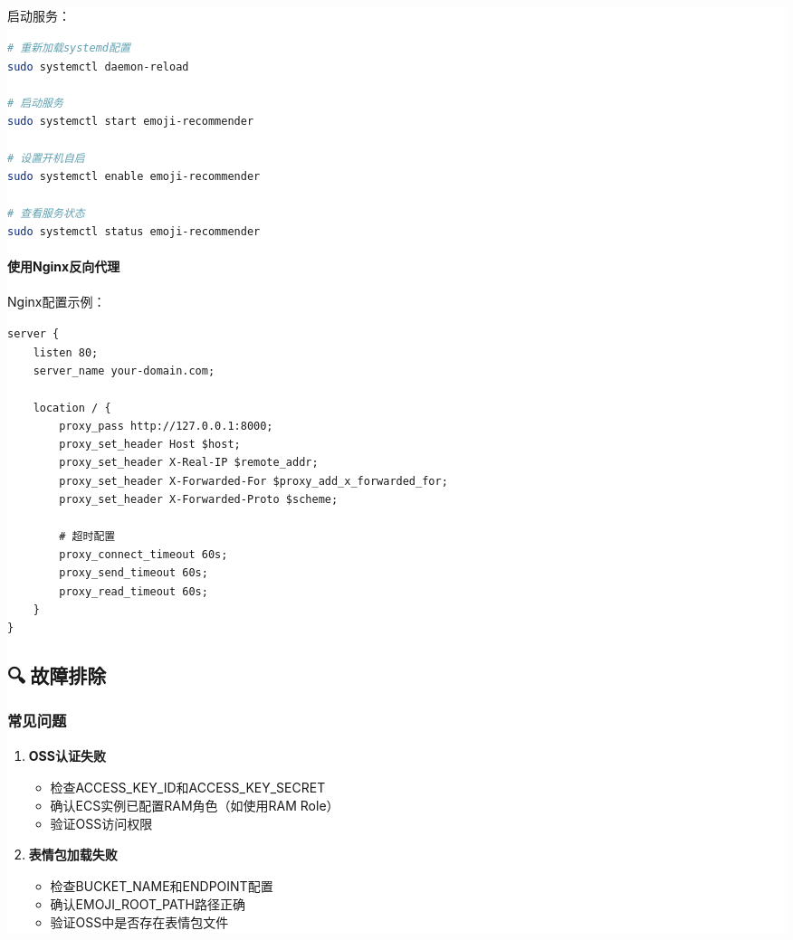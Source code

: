 启动服务：

```bash
# 重新加载systemd配置
sudo systemctl daemon-reload

# 启动服务
sudo systemctl start emoji-recommender

# 设置开机自启
sudo systemctl enable emoji-recommender

# 查看服务状态
sudo systemctl status emoji-recommender
```

#### 使用Nginx反向代理

Nginx配置示例：

```nginx
server {
    listen 80;
    server_name your-domain.com;

    location / {
        proxy_pass http://127.0.0.1:8000;
        proxy_set_header Host $host;
        proxy_set_header X-Real-IP $remote_addr;
        proxy_set_header X-Forwarded-For $proxy_add_x_forwarded_for;
        proxy_set_header X-Forwarded-Proto $scheme;
        
        # 超时配置
        proxy_connect_timeout 60s;
        proxy_send_timeout 60s;
        proxy_read_timeout 60s;
    }
}
```

## 🔍 故障排除

### 常见问题

1. **OSS认证失败**
   - 检查ACCESS_KEY_ID和ACCESS_KEY_SECRET
   - 确认ECS实例已配置RAM角色（如使用RAM Role）
   - 验证OSS访问权限

2. **表情包加载失败**
   - 检查BUCKET_NAME和ENDPOINT配置
   - 确认EMOJI_ROOT_PATH路径正确
   - 验证OSS中是否存在表情包文件
